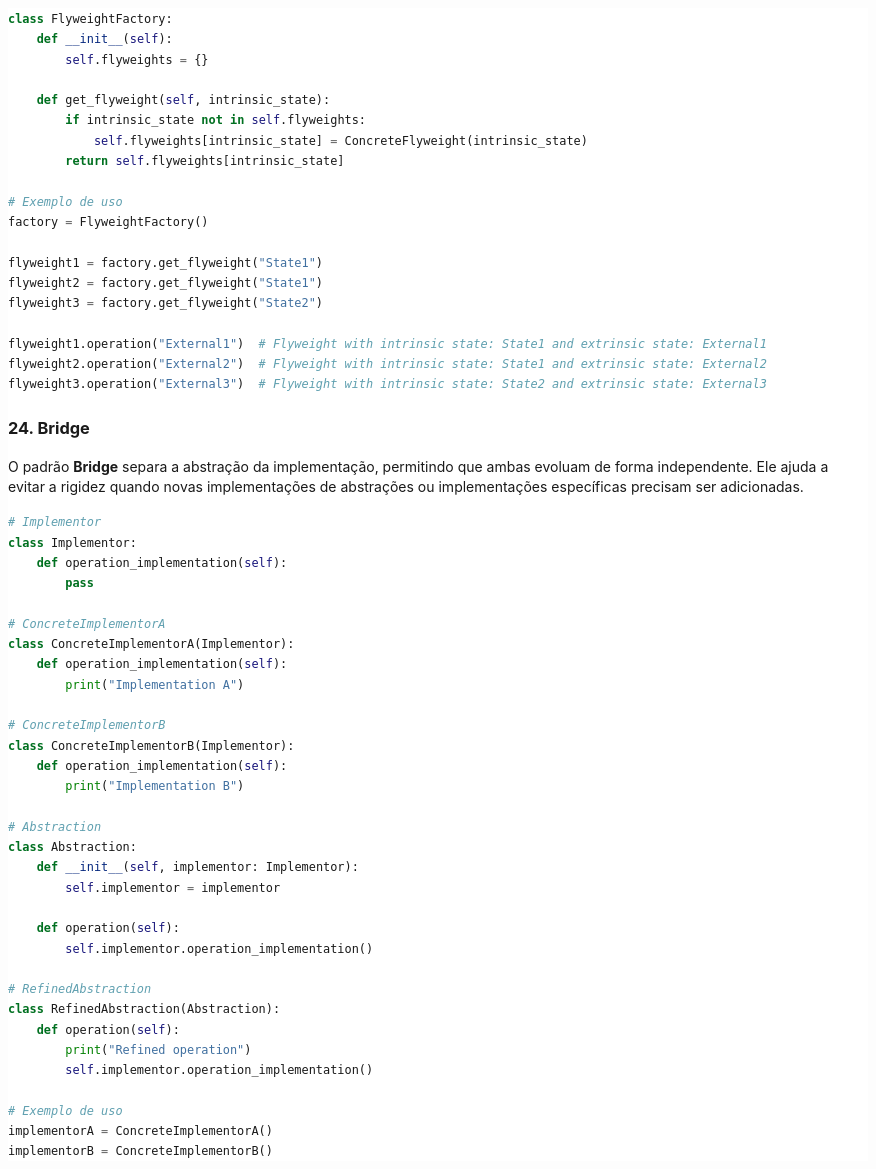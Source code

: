 ```python
class FlyweightFactory:
    def __init__(self):
        self.flyweights = {}

    def get_flyweight(self, intrinsic_state):
        if intrinsic_state not in self.flyweights:
            self.flyweights[intrinsic_state] = ConcreteFlyweight(intrinsic_state)
        return self.flyweights[intrinsic_state]

# Exemplo de uso
factory = FlyweightFactory()

flyweight1 = factory.get_flyweight("State1")
flyweight2 = factory.get_flyweight("State1")
flyweight3 = factory.get_flyweight("State2")

flyweight1.operation("External1")  # Flyweight with intrinsic state: State1 and extrinsic state: External1
flyweight2.operation("External2")  # Flyweight with intrinsic state: State1 and extrinsic state: External2
flyweight3.operation("External3")  # Flyweight with intrinsic state: State2 and extrinsic state: External3
```

### 24. Bridge
O padrão **Bridge** separa a abstração da implementação, permitindo que ambas evoluam de forma independente. Ele ajuda a evitar a rigidez quando novas implementações de abstrações ou implementações específicas precisam ser adicionadas.

```python
# Implementor
class Implementor:
    def operation_implementation(self):
        pass

# ConcreteImplementorA
class ConcreteImplementorA(Implementor):
    def operation_implementation(self):
        print("Implementation A")

# ConcreteImplementorB
class ConcreteImplementorB(Implementor):
    def operation_implementation(self):
        print("Implementation B")

# Abstraction
class Abstraction:
    def __init__(self, implementor: Implementor):
        self.implementor = implementor

    def operation(self):
        self.implementor.operation_implementation()

# RefinedAbstraction
class RefinedAbstraction(Abstraction):
    def operation(self):
        print("Refined operation")
        self.implementor.operation_implementation()

# Exemplo de uso
implementorA = ConcreteImplementorA()
implementorB = ConcreteImplementorB()

```
